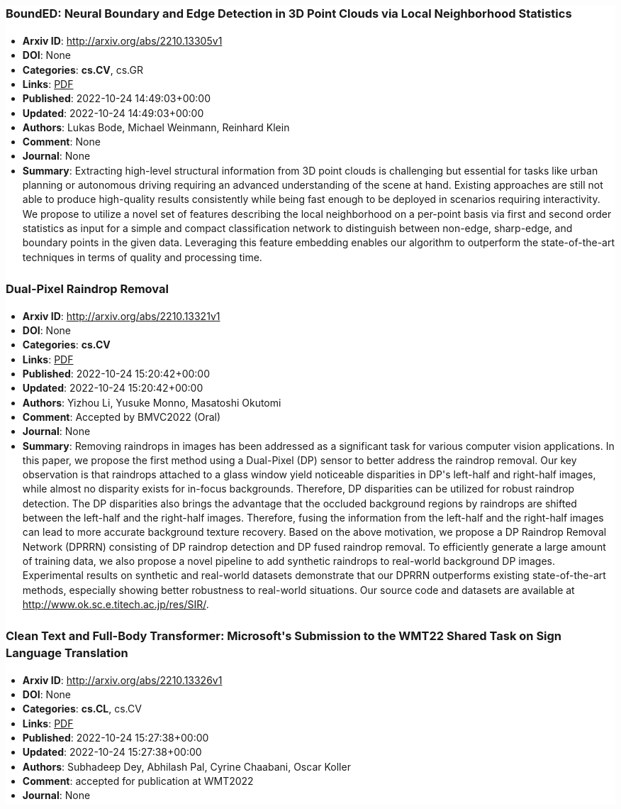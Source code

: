 

### BoundED: Neural Boundary and Edge Detection in 3D Point Clouds via Local Neighborhood Statistics
- **Arxiv ID**: http://arxiv.org/abs/2210.13305v1
- **DOI**: None
- **Categories**: **cs.CV**, cs.GR
- **Links**: [PDF](http://arxiv.org/pdf/2210.13305v1)
- **Published**: 2022-10-24 14:49:03+00:00
- **Updated**: 2022-10-24 14:49:03+00:00
- **Authors**: Lukas Bode, Michael Weinmann, Reinhard Klein
- **Comment**: None
- **Journal**: None
- **Summary**: Extracting high-level structural information from 3D point clouds is challenging but essential for tasks like urban planning or autonomous driving requiring an advanced understanding of the scene at hand. Existing approaches are still not able to produce high-quality results consistently while being fast enough to be deployed in scenarios requiring interactivity. We propose to utilize a novel set of features describing the local neighborhood on a per-point basis via first and second order statistics as input for a simple and compact classification network to distinguish between non-edge, sharp-edge, and boundary points in the given data. Leveraging this feature embedding enables our algorithm to outperform the state-of-the-art techniques in terms of quality and processing time.



### Dual-Pixel Raindrop Removal
- **Arxiv ID**: http://arxiv.org/abs/2210.13321v1
- **DOI**: None
- **Categories**: **cs.CV**
- **Links**: [PDF](http://arxiv.org/pdf/2210.13321v1)
- **Published**: 2022-10-24 15:20:42+00:00
- **Updated**: 2022-10-24 15:20:42+00:00
- **Authors**: Yizhou Li, Yusuke Monno, Masatoshi Okutomi
- **Comment**: Accepted by BMVC2022 (Oral)
- **Journal**: None
- **Summary**: Removing raindrops in images has been addressed as a significant task for various computer vision applications. In this paper, we propose the first method using a Dual-Pixel (DP) sensor to better address the raindrop removal. Our key observation is that raindrops attached to a glass window yield noticeable disparities in DP's left-half and right-half images, while almost no disparity exists for in-focus backgrounds. Therefore, DP disparities can be utilized for robust raindrop detection. The DP disparities also brings the advantage that the occluded background regions by raindrops are shifted between the left-half and the right-half images. Therefore, fusing the information from the left-half and the right-half images can lead to more accurate background texture recovery. Based on the above motivation, we propose a DP Raindrop Removal Network (DPRRN) consisting of DP raindrop detection and DP fused raindrop removal. To efficiently generate a large amount of training data, we also propose a novel pipeline to add synthetic raindrops to real-world background DP images. Experimental results on synthetic and real-world datasets demonstrate that our DPRRN outperforms existing state-of-the-art methods, especially showing better robustness to real-world situations. Our source code and datasets are available at http://www.ok.sc.e.titech.ac.jp/res/SIR/.



### Clean Text and Full-Body Transformer: Microsoft's Submission to the WMT22 Shared Task on Sign Language Translation
- **Arxiv ID**: http://arxiv.org/abs/2210.13326v1
- **DOI**: None
- **Categories**: **cs.CL**, cs.CV
- **Links**: [PDF](http://arxiv.org/pdf/2210.13326v1)
- **Published**: 2022-10-24 15:27:38+00:00
- **Updated**: 2022-10-24 15:27:38+00:00
- **Authors**: Subhadeep Dey, Abhilash Pal, Cyrine Chaabani, Oscar Koller
- **Comment**: accepted for publication at WMT2022
- **Journal**: None